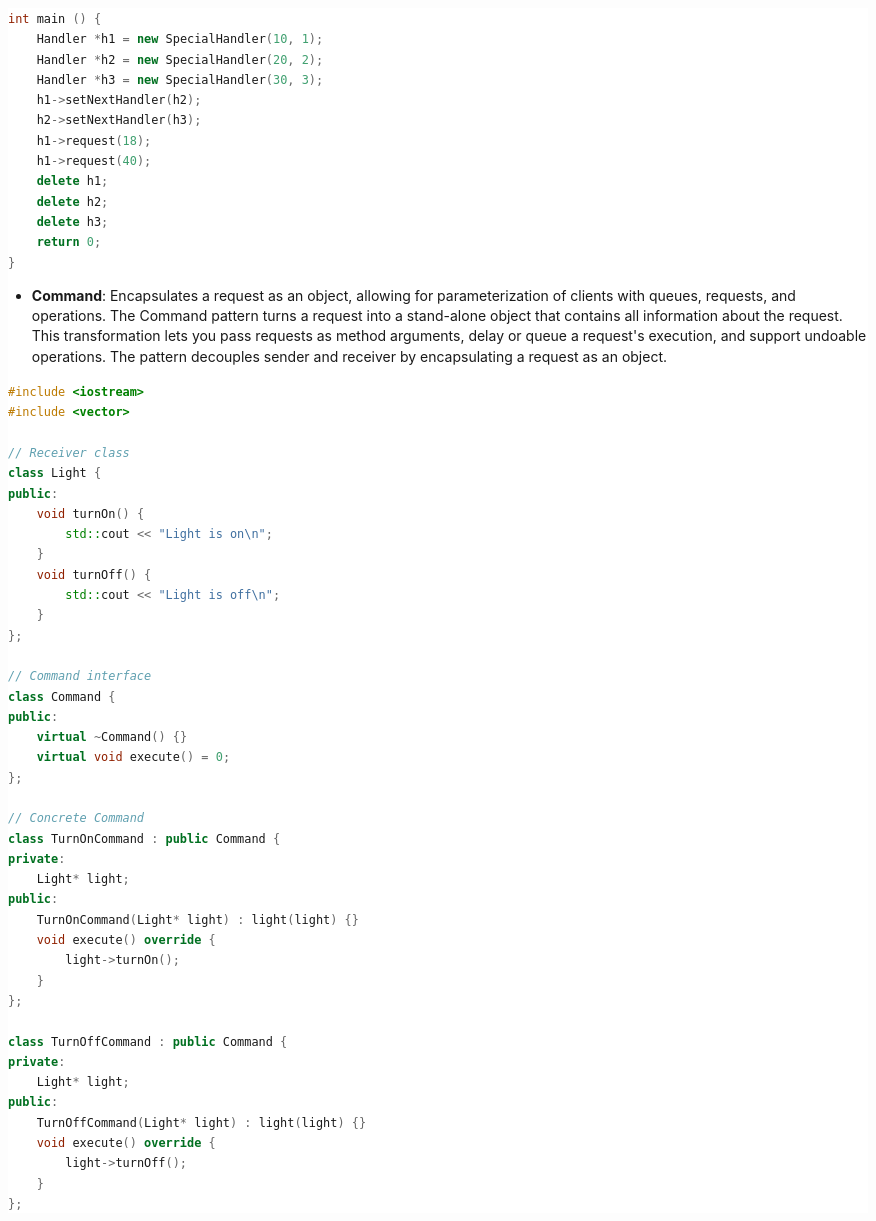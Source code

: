 ```cpp
int main () {
    Handler *h1 = new SpecialHandler(10, 1);
    Handler *h2 = new SpecialHandler(20, 2);
    Handler *h3 = new SpecialHandler(30, 3);
    h1->setNextHandler(h2);
    h2->setNextHandler(h3);
    h1->request(18);
    h1->request(40);
    delete h1;
    delete h2;
    delete h3;
    return 0;
}
```

*   **Command**: Encapsulates a request as an object, allowing for parameterization of clients with queues, requests, and operations. The Command pattern turns a request into a stand-alone object that contains all information about the request. This transformation lets you pass requests as method arguments, delay or queue a request's execution, and support undoable operations. The pattern decouples sender and receiver by encapsulating a request as an object.

```cpp
#include <iostream>
#include <vector>

// Receiver class
class Light {
public:
    void turnOn() {
        std::cout << "Light is on\n";
    }
    void turnOff() {
        std::cout << "Light is off\n";
    }
};

// Command interface
class Command {
public:
    virtual ~Command() {}
    virtual void execute() = 0;
};

// Concrete Command
class TurnOnCommand : public Command {
private:
    Light* light;
public:
    TurnOnCommand(Light* light) : light(light) {}
    void execute() override {
        light->turnOn();
    }
};

class TurnOffCommand : public Command {
private:
    Light* light;
public:
    TurnOffCommand(Light* light) : light(light) {}
    void execute() override {
        light->turnOff();
    }
};

```
